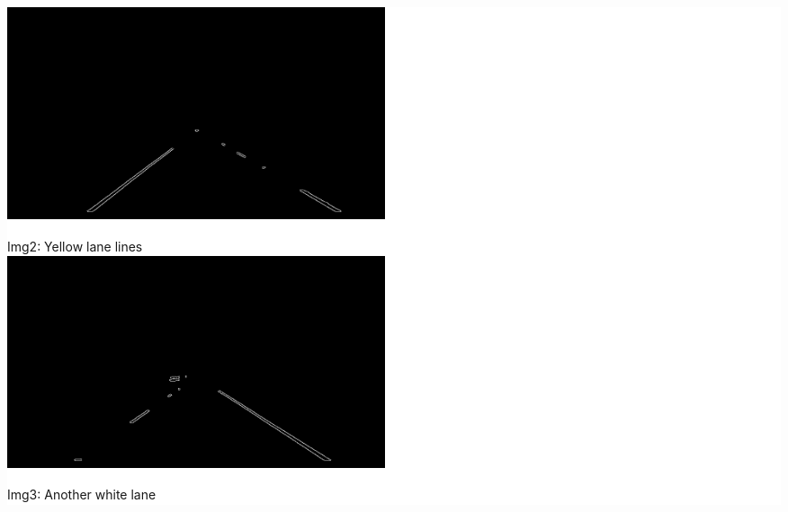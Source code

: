 <td><img src="./test_images_output/edges/whiteCarLaneSwitch.jpg" width="420" alt="Yellow lane lines" style="display:block"/><br>Img2: Yellow lane lines</td>
</tr>
<tr>
<td><img src="./test_images_output/edges/solidWhiteRight.jpg" width="420" alt="Another white lane" style="display:block"/><br>Img3: Another white lane</td>